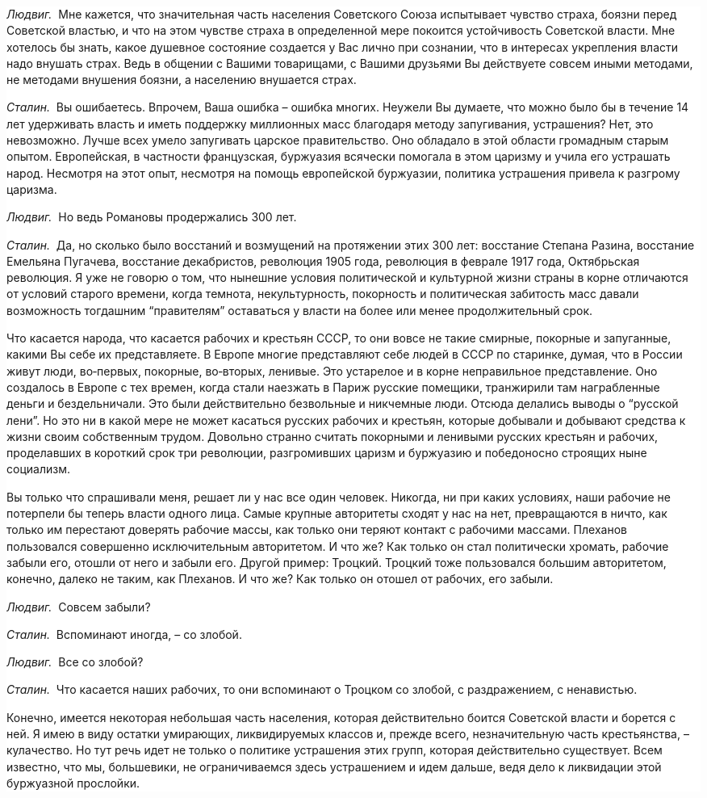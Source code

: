 _Людвиг._  Мне кажется, что значительная часть населения Советского Союза испытывает чувство страха, боязни перед Советской властью, и что на этом чувстве страха в определенной мере покоится устойчивость Советской власти. Мне хотелось бы знать, какое душевное состояние создается у Вас лично при сознании, что в интересах укрепления власти надо внушать страх. Ведь в общении с Вашими товарищами, с Вашими друзьями Вы действуете совсем иными методами, не методами внушения боязни, а населению внушается страх.

_Сталин._  Вы ошибаетесь. Впрочем, Ваша ошибка – ошибка многих. Неужели Вы думаете, что можно было бы в течение 14 лет удерживать власть и иметь поддержку миллионных масс благодаря методу запугивания, устрашения? Нет, это невозможно. Лучше всех умело запугивать царское правительство. Оно обладало в этой области громадным старым опытом. Европейская, в частности французская, буржуазия всячески помогала в этом царизму и учила его устрашать народ. Несмотря на этот опыт, несмотря на помощь европейской буржуазии, политика устрашения привела к разгрому царизма.

_Людвиг._  Но ведь Романовы продержались 300 лет.

_Сталин._  Да, но сколько было восстаний и возмущений на протяжении этих 300 лет: восстание Степана Разина, восстание Емельяна Пугачева, восстание декабристов, революция 1905 года, революция в феврале 1917 года, Октябрьская революция. Я уже не говорю о том, что нынешние условия политической и культурной жизни страны в корне отличаются от условий старого времени, когда темнота, некультурность, покорность и политическая забитость масс давали возможность тогдашним “правителям” оставаться у власти на более или менее продолжительный срок.

Что касается народа, что касается рабочих и крестьян СССР, то они вовсе не такие смирные, покорные и запуганные, какими Вы себе их представляете. В Европе многие представляют себе людей в СССР по старинке, думая, что в России живут люди, во‑первых, покорные, во‑вторых, ленивые. Это устарелое и в корне неправильное представление. Оно создалось в Европе с тех времен, когда стали наезжать в Париж русские помещики, транжирили там награбленные деньги и бездельничали. Это были действительно безвольные и никчемные люди. Отсюда делались выводы о “русской лени”. Но это ни в какой мере не может касаться русских рабочих и крестьян, которые добывали и добывают средства к жизни своим собственным трудом. Довольно странно считать покорными и ленивыми русских крестьян и рабочих, проделавших в короткий срок три революции, разгромивших царизм и буржуазию и победоносно строящих ныне социализм.

Вы только что спрашивали меня, решает ли у нас все один человек. Никогда, ни при каких условиях, наши рабочие не потерпели бы теперь власти одного лица. Самые крупные авторитеты сходят у нас на нет, превращаются в ничто, как только им перестают доверять рабочие массы, как только они теряют контакт с рабочими массами. Плеханов пользовался совершенно исключительным авторитетом. И что же? Как только он стал политически хромать, рабочие забыли его, отошли от него и забыли его. Другой пример: Троцкий. Троцкий тоже пользовался большим авторитетом, конечно, далеко не таким, как Плеханов. И что же? Как только он отошел от рабочих, его забыли.

_Людвиг._  Совсем забыли?

_Сталин._  Вспоминают иногда, – со злобой.

_Людвиг._  Все со злобой?

_Сталин._  Что касается наших рабочих, то они вспоминают о Троцком со злобой, с раздражением, с ненавистью.

Конечно, имеется некоторая небольшая часть населения, которая действительно боится Советской власти и борется с ней. Я имею в виду остатки умирающих, ликвидируемых классов и, прежде всего, незначительную часть крестьянства, – кулачество. Но тут речь идет не только о политике устрашения этих групп, которая действительно существует. Всем известно, что мы, большевики, не ограничиваемся здесь устрашением и идем дальше, ведя дело к ликвидации этой буржуазной прослойки.
